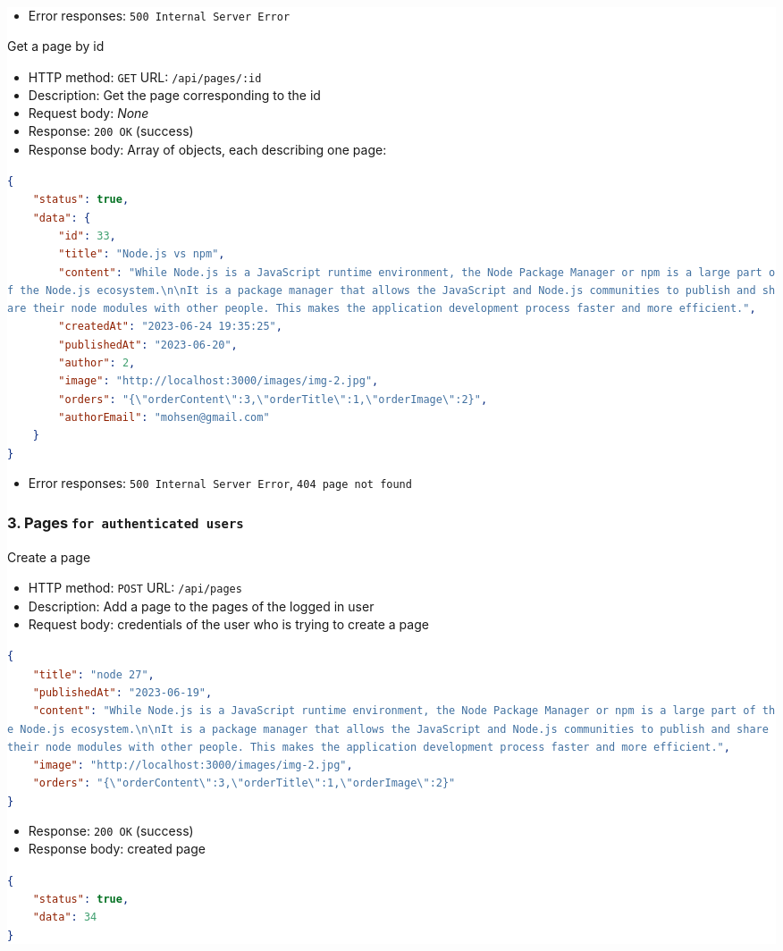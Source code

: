 * Error responses:  `500 Internal Server Error`
  
Get a page by id
* HTTP method: `GET`  URL: `/api/pages/:id`
* Description: Get the page corresponding to the id
* Request body: _None_
* Response: `200 OK` (success)
* Response body: Array of objects, each describing one page:

``` JSON
{
    "status": true,
    "data": {
        "id": 33,
        "title": "Node.js vs npm",
        "content": "While Node.js is a JavaScript runtime environment, the Node Package Manager or npm is a large part of the Node.js ecosystem.\n\nIt is a package manager that allows the JavaScript and Node.js communities to publish and share their node modules with other people. This makes the application development process faster and more efficient.",
        "createdAt": "2023-06-24 19:35:25",
        "publishedAt": "2023-06-20",
        "author": 2,
        "image": "http://localhost:3000/images/img-2.jpg",
        "orders": "{\"orderContent\":3,\"orderTitle\":1,\"orderImage\":2}",
        "authorEmail": "mohsen@gmail.com"
    }
}
```

* Error responses:  `500 Internal Server Error`, `404 page not found`

### 3. Pages `for authenticated users`
Create a page
* HTTP method: `POST`  URL: `/api/pages`
* Description: Add a page to the pages of the logged in user
* Request body: credentials of the user who is trying to create a page

``` JSON
{
    "title": "node 27",
    "publishedAt": "2023-06-19",
    "content": "While Node.js is a JavaScript runtime environment, the Node Package Manager or npm is a large part of the Node.js ecosystem.\n\nIt is a package manager that allows the JavaScript and Node.js communities to publish and share their node modules with other people. This makes the application development process faster and more efficient.",
    "image": "http://localhost:3000/images/img-2.jpg",
    "orders": "{\"orderContent\":3,\"orderTitle\":1,\"orderImage\":2}"
}
```

* Response: `200 OK` (success)
* Response body: created page

``` JSON
{
    "status": true,
    "data": 34
}
```
